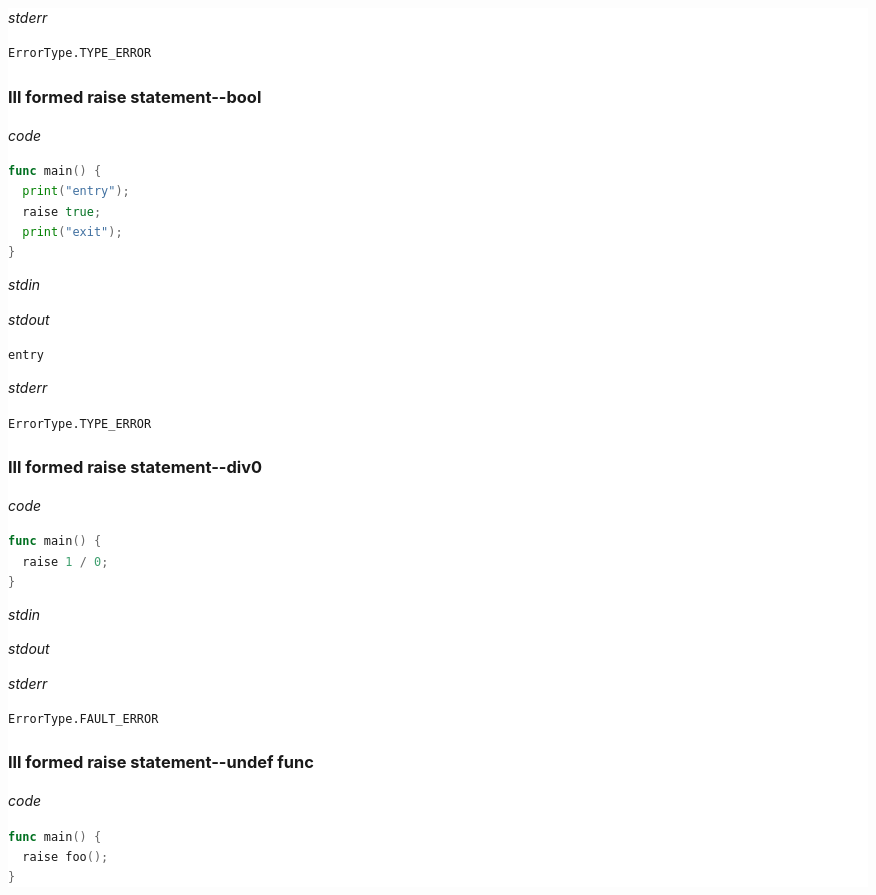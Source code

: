 *stderr*
```
ErrorType.TYPE_ERROR
```

### Ill formed raise statement--bool

*code*
```go
func main() {
  print("entry");
  raise true;
  print("exit");
}
```

*stdin*
```
```

*stdout*
```
entry
```

*stderr*
```
ErrorType.TYPE_ERROR
```

### Ill formed raise statement--div0

*code*
```go
func main() {
  raise 1 / 0;
}
```

*stdin*
```
```

*stdout*
```
```

*stderr*
```
ErrorType.FAULT_ERROR
```

### Ill formed raise statement--undef func

*code*
```go
func main() {
  raise foo();
}
```

